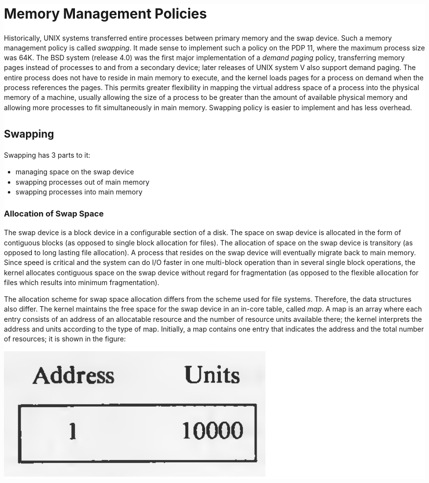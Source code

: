 # Memory Management Policies

Historically, UNIX systems transferred entire processes between primary memory and the swap device. Such a memory management policy is called *swapping*. It made sense to implement such a policy on the PDP 11, where the maximum process size was 64K. The BSD system (release 4.0) was the first major implementation of a *demand paging* policy, transferring memory pages instead of processes to and from a secondary device; later releases of UNIX system V also support demand paging. The entire process does not have to reside in main memory to execute, and the kernel loads pages for a process on demand when the process references the pages. This permits greater flexibility in mapping the virtual address space of a process into the physical memory of a machine, usually allowing the size of a process to be greater than the amount of available physical memory and allowing more processes to fit simultaneously in main memory. Swapping policy is easier to implement and has less overhead.

## Swapping

Swapping has 3 parts to it:

* managing space on the swap device
* swapping processes out of main memory
* swapping processes into main memory

### Allocation of Swap Space

The swap device is a block device in a configurable section of a disk. The space on swap device is allocated in the form of contiguous blocks (as opposed to single block allocation for files). The allocation of space on the swap device is transitory (as opposed to long lasting file allocation). A process that resides on the swap device will eventually migrate back to main memory. Since speed is critical and the system can do I/O faster in one multi-block operation than in several single block operations, the kernel allocates contiguous space on the swap device without regard for fragmentation (as opposed to the flexible allocation for files which results into minimum fragmentation).

The allocation scheme for swap space allocation differs from the scheme used for file systems. Therefore, the data structures also differ. The kernel maintains the free space for the swap device in an in-core table, called *map*. A map is an array where each entry consists of an address of an allocatable resource and the number of resource units available there; the kernel interprets the address and units according to the type of map. Initially, a map contains one entry that indicates the address and the total number of resources; it is shown in the figure:

![Initial swap map](Diagrams/Screen_Shot_2017-06-26_at_4.36.45_PM.png)
